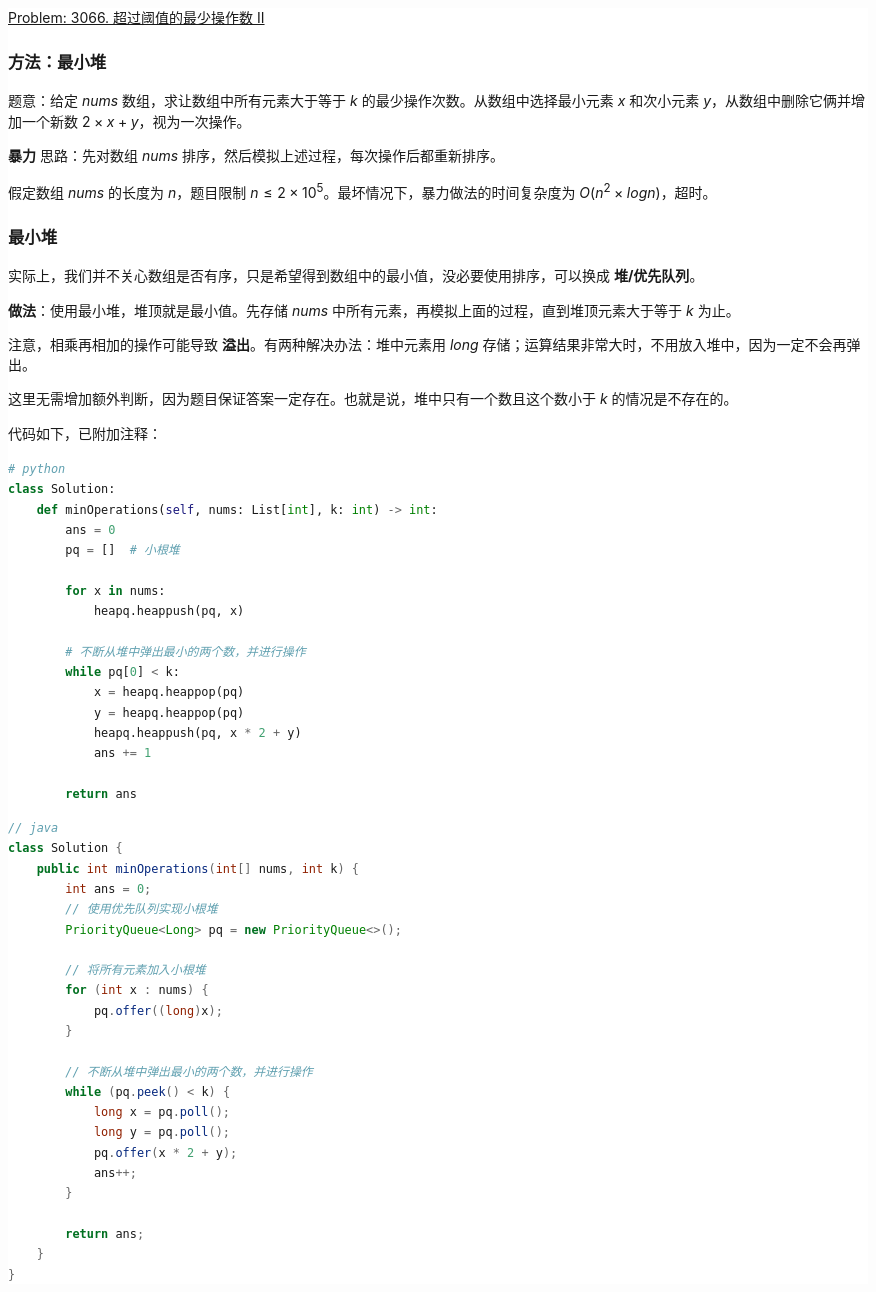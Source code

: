 [Problem: 3066. 超过阈值的最少操作数 II](https://leetcode.cn/problems/minimum-operations-to-exceed-threshold-value-ii/description/)

### 方法：最小堆

题意：给定 $nums$ 数组，求让数组中所有元素大于等于 $k$ 的最少操作次数。从数组中选择最小元素 $x$ 和次小元素 $y$，从数组中删除它俩并增加一个新数 $2\times x+y$，视为一次操作。

**暴力** 思路：先对数组 $nums$ 排序，然后模拟上述过程，每次操作后都重新排序。

假定数组 $nums$ 的长度为 $n$，题目限制 $n\leq 2\times 10^5$。最坏情况下，暴力做法的时间复杂度为 $O(n^2\times logn)$，超时。

### 最小堆

实际上，我们并不关心数组是否有序，只是希望得到数组中的最小值，没必要使用排序，可以换成 **堆/优先队列**。

**做法**：使用最小堆，堆顶就是最小值。先存储 $nums$ 中所有元素，再模拟上面的过程，直到堆顶元素大于等于 $k$ 为止。

注意，相乘再相加的操作可能导致 **溢出**。有两种解决办法：堆中元素用 $long$ 存储；运算结果非常大时，不用放入堆中，因为一定不会再弹出。

这里无需增加额外判断，因为题目保证答案一定存在。也就是说，堆中只有一个数且这个数小于 $k$ 的情况是不存在的。

代码如下，已附加注释：

```Python
# python
class Solution:
    def minOperations(self, nums: List[int], k: int) -> int:
        ans = 0
        pq = []  # 小根堆
        
        for x in nums:
            heapq.heappush(pq, x)
        
        # 不断从堆中弹出最小的两个数，并进行操作
        while pq[0] < k:
            x = heapq.heappop(pq)
            y = heapq.heappop(pq)
            heapq.heappush(pq, x * 2 + y)
            ans += 1
        
        return ans
```

```Java
// java
class Solution {
    public int minOperations(int[] nums, int k) {
        int ans = 0;
        // 使用优先队列实现小根堆
        PriorityQueue<Long> pq = new PriorityQueue<>();
        
        // 将所有元素加入小根堆
        for (int x : nums) {
            pq.offer((long)x);
        }
        
        // 不断从堆中弹出最小的两个数，并进行操作
        while (pq.peek() < k) {
            long x = pq.poll();
            long y = pq.poll();
            pq.offer(x * 2 + y);
            ans++;
        }
        
        return ans;
    }
}
```